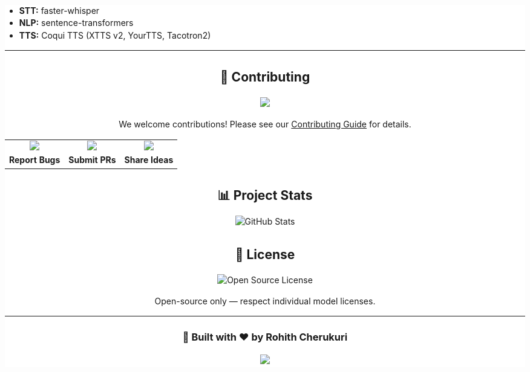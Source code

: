 * **STT:** faster-whisper
* **NLP:** sentence-transformers
* **TTS:** Coqui TTS (XTTS v2, YourTTS, Tacotron2)

<div align="center">

---

## 🤝 Contributing

<img src="https://user-images.githubusercontent.com/74038190/212284115-f47cd8ff-2ffb-4b04-b5bf-4d1c14c0247f.gif" width="100">

We welcome contributions! Please see our [Contributing Guide](CONTRIBUTING.md) for details.

<table>
<tr>
<td align="center">
<img src="https://img.shields.io/badge/Issues-Welcome-brightgreen?style=for-the-badge&logo=github" /><br>
<b>Report Bugs</b>
</td>
<td align="center">
<img src="https://img.shields.io/badge/PRs-Welcome-blue?style=for-the-badge&logo=git" /><br>
<b>Submit PRs</b>
</td>
<td align="center">
<img src="https://img.shields.io/badge/Ideas-Welcome-purple?style=for-the-badge&logo=lightbulb" /><br>
<b>Share Ideas</b>
</td>
</tr>
</table>

## 📊 Project Stats

<div align="center">
<img src="https://github-readme-stats.vercel.app/api?username=yourusername&repo=ai-voice-cloning&show_icons=true&theme=radical" alt="GitHub Stats" />
</div>

## 📄 License

<img src="https://img.shields.io/badge/License-Open_Source-yellow.svg?style=for-the-badge" alt="Open Source License" />

Open-source only — respect individual model licenses.

---

<div align="center">

### 💜 Built with ❤️ by Rohith Cherukuri

<img src="https://user-images.githubusercontent.com/74038190/212284100-561aa473-3905-4a80-b561-0d28506553ee.gif" width="500">
